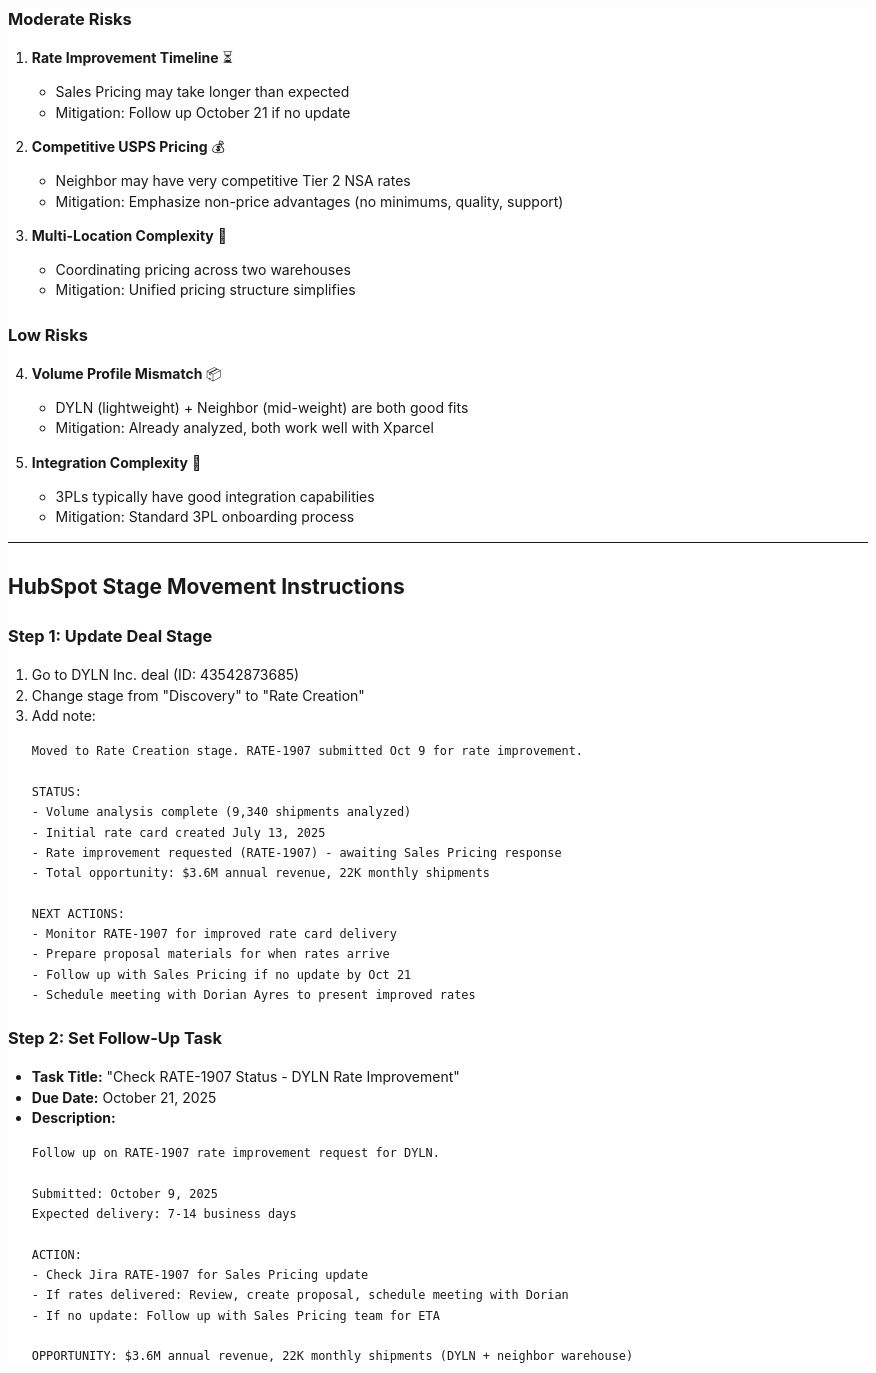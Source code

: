 ### Moderate Risks
1. **Rate Improvement Timeline** ⏳
   - Sales Pricing may take longer than expected
   - Mitigation: Follow up October 21 if no update

2. **Competitive USPS Pricing** 💰
   - Neighbor may have very competitive Tier 2 NSA rates
   - Mitigation: Emphasize non-price advantages (no minimums, quality, support)

3. **Multi-Location Complexity** 🏢
   - Coordinating pricing across two warehouses
   - Mitigation: Unified pricing structure simplifies

### Low Risks
4. **Volume Profile Mismatch** 📦
   - DYLN (lightweight) + Neighbor (mid-weight) are both good fits
   - Mitigation: Already analyzed, both work well with Xparcel

5. **Integration Complexity** 🔌
   - 3PLs typically have good integration capabilities
   - Mitigation: Standard 3PL onboarding process

---

## HubSpot Stage Movement Instructions

### Step 1: Update Deal Stage
1. Go to DYLN Inc. deal (ID: 43542873685)
2. Change stage from "Discovery" to "Rate Creation"
3. Add note:
   ```
   Moved to Rate Creation stage. RATE-1907 submitted Oct 9 for rate improvement.

   STATUS:
   - Volume analysis complete (9,340 shipments analyzed)
   - Initial rate card created July 13, 2025
   - Rate improvement requested (RATE-1907) - awaiting Sales Pricing response
   - Total opportunity: $3.6M annual revenue, 22K monthly shipments

   NEXT ACTIONS:
   - Monitor RATE-1907 for improved rate card delivery
   - Prepare proposal materials for when rates arrive
   - Follow up with Sales Pricing if no update by Oct 21
   - Schedule meeting with Dorian Ayres to present improved rates
   ```

### Step 2: Set Follow-Up Task
- **Task Title:** "Check RATE-1907 Status - DYLN Rate Improvement"
- **Due Date:** October 21, 2025
- **Description:**
  ```
  Follow up on RATE-1907 rate improvement request for DYLN.

  Submitted: October 9, 2025
  Expected delivery: 7-14 business days

  ACTION:
  - Check Jira RATE-1907 for Sales Pricing update
  - If rates delivered: Review, create proposal, schedule meeting with Dorian
  - If no update: Follow up with Sales Pricing team for ETA

  OPPORTUNITY: $3.6M annual revenue, 22K monthly shipments (DYLN + neighbor warehouse)
  ```
